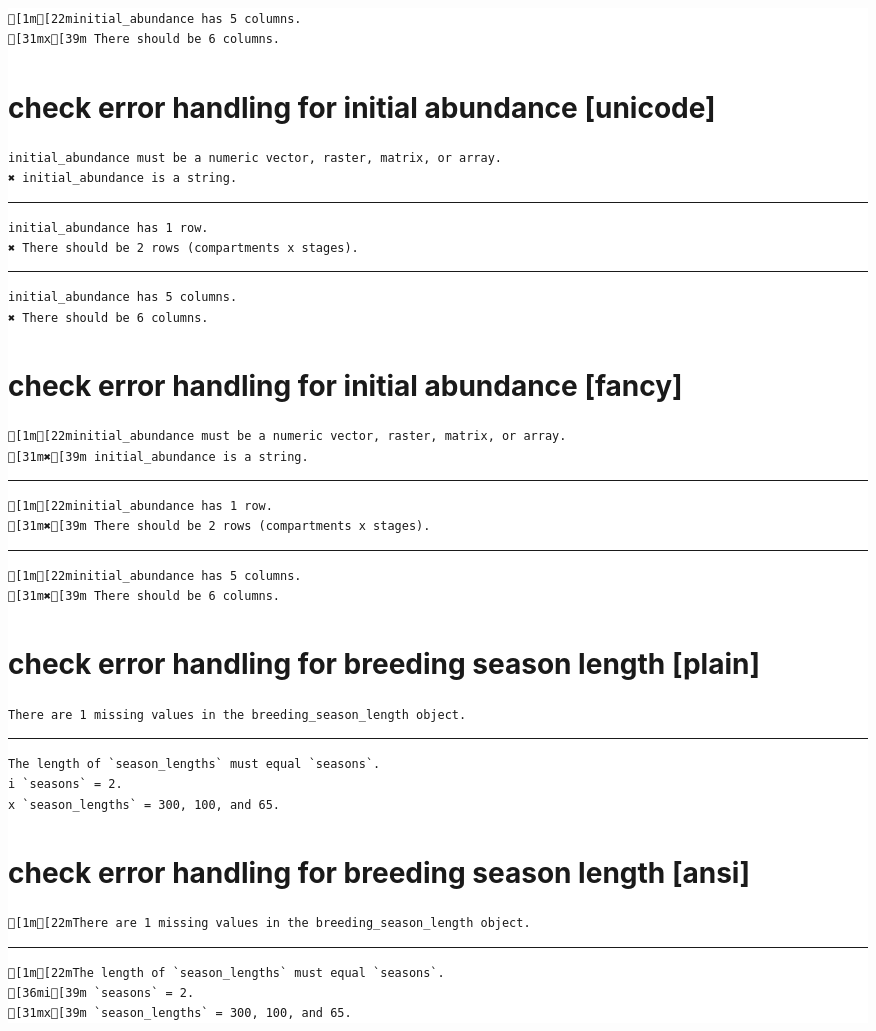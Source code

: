 
    [1m[22minitial_abundance has 5 columns.
    [31mx[39m There should be 6 columns.

# check error handling for initial abundance [unicode]

    initial_abundance must be a numeric vector, raster, matrix, or array.
    ✖ initial_abundance is a string.

---

    initial_abundance has 1 row.
    ✖ There should be 2 rows (compartments x stages).

---

    initial_abundance has 5 columns.
    ✖ There should be 6 columns.

# check error handling for initial abundance [fancy]

    [1m[22minitial_abundance must be a numeric vector, raster, matrix, or array.
    [31m✖[39m initial_abundance is a string.

---

    [1m[22minitial_abundance has 1 row.
    [31m✖[39m There should be 2 rows (compartments x stages).

---

    [1m[22minitial_abundance has 5 columns.
    [31m✖[39m There should be 6 columns.

# check error handling for breeding season length [plain]

    There are 1 missing values in the breeding_season_length object.

---

    The length of `season_lengths` must equal `seasons`.
    i `seasons` = 2.
    x `season_lengths` = 300, 100, and 65.

# check error handling for breeding season length [ansi]

    [1m[22mThere are 1 missing values in the breeding_season_length object.

---

    [1m[22mThe length of `season_lengths` must equal `seasons`.
    [36mi[39m `seasons` = 2.
    [31mx[39m `season_lengths` = 300, 100, and 65.
